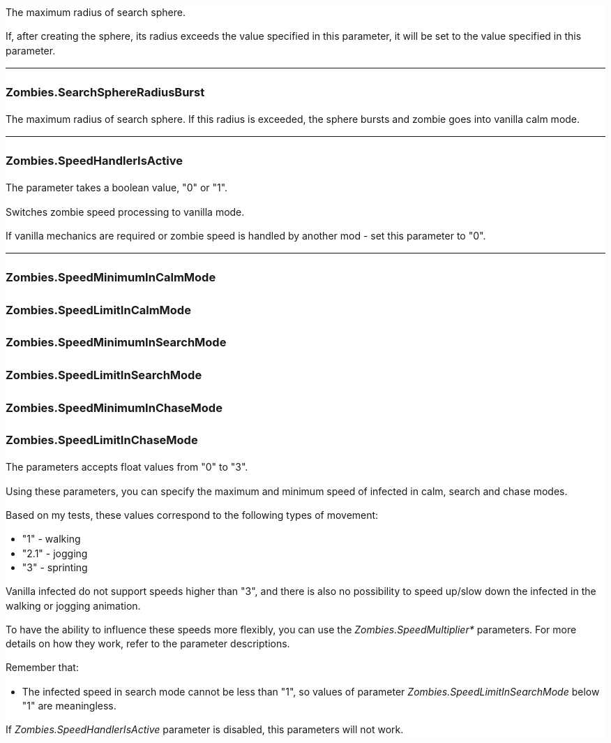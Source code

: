 The maximum radius of search sphere.

If, after creating the sphere, its radius exceeds the value specified in this parameter, it will be set to the value specified in this parameter.

***

### Zombies.SearchSphereRadiusBurst

The maximum radius of search sphere. If this radius is exceeded, the sphere bursts and zombie goes into vanilla calm mode.

***

### Zombies.SpeedHandlerIsActive

The parameter takes a boolean value, "0" or "1".

Switches zombie speed processing to vanilla mode.

If vanilla mechanics are required or zombie speed is handled by another mod - set this parameter to "0".

***

### Zombies.SpeedMinimumInCalmMode
### Zombies.SpeedLimitInCalmMode
### Zombies.SpeedMinimumInSearchMode
### Zombies.SpeedLimitInSearchMode
### Zombies.SpeedMinimumInChaseMode
### Zombies.SpeedLimitInChaseMode

The parameters accepts float values from "0" to "3".

Using these parameters, you can specify the maximum and minimum speed of infected in calm, search and chase modes.

Based on my tests, these values correspond to the following types of movement:
* "1" - walking
* "2.1" - jogging
* "3" - sprinting

Vanilla infected do not support speeds higher than "3", and there is also no possibility to speed up/slow down the infected in the walking or jogging animation.

To have the ability to influence these speeds more flexibly, you can use the _Zombies.SpeedMultiplier*_ parameters. For more details on how they work, refer to the parameter descriptions.

Remember that:
* The infected speed in search mode cannot be less than "1", so values of parameter _Zombies.SpeedLimitInSearchMode_ below "1" are meaningless.

If _Zombies.SpeedHandlerIsActive_ parameter is disabled, this parameters will not work.
